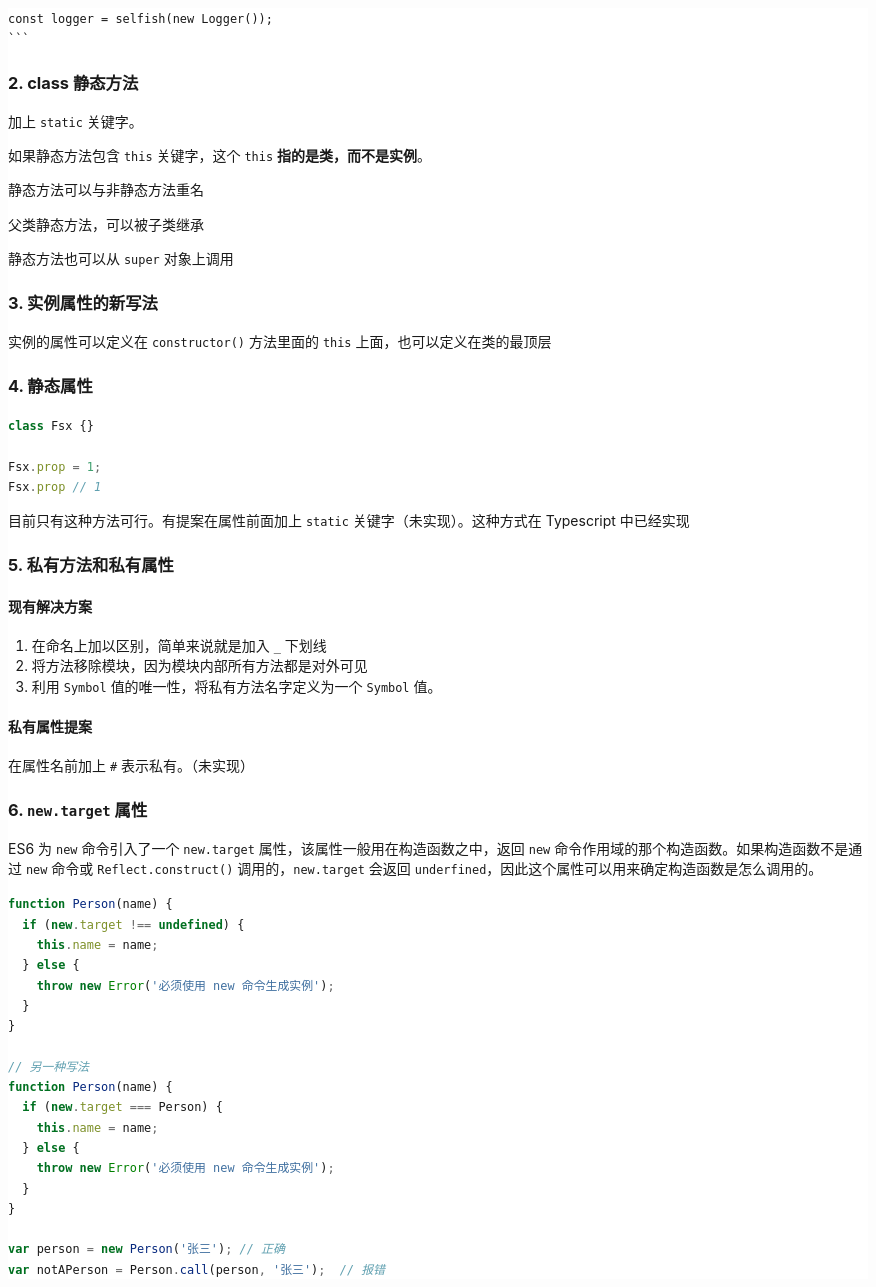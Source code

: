     const logger = selfish(new Logger());
    ```

### 2. class 静态方法

加上 `static` 关键字。

如果静态方法包含 `this` 关键字，这个 `this` **指的是类，而不是实例**。

静态方法可以与非静态方法重名

父类静态方法，可以被子类继承

静态方法也可以从 `super` 对象上调用

### 3. 实例属性的新写法

实例的属性可以定义在 `constructor()` 方法里面的 `this` 上面，也可以定义在类的最顶层

### 4. 静态属性

```js
class Fsx {}

Fsx.prop = 1;
Fsx.prop // 1
```

目前只有这种方法可行。有提案在属性前面加上 `static` 关键字（未实现）。这种方式在 Typescript 中已经实现

### 5. 私有方法和私有属性

#### 现有解决方案

1. 在命名上加以区别，简单来说就是加入 `_` 下划线
2. 将方法移除模块，因为模块内部所有方法都是对外可见
3. 利用 `Symbol` 值的唯一性，将私有方法名字定义为一个 `Symbol` 值。

#### 私有属性提案

在属性名前加上 `#` 表示私有。（未实现）

### 6. `new.target` 属性

ES6 为 `new` 命令引入了一个 `new.target` 属性，该属性一般用在构造函数之中，返回 `new` 命令作用域的那个构造函数。如果构造函数不是通过 `new` 命令或 `Reflect.construct()` 调用的，`new.target` 会返回 `underfined`，因此这个属性可以用来确定构造函数是怎么调用的。

```js
function Person(name) {
  if (new.target !== undefined) {
    this.name = name;
  } else {
    throw new Error('必须使用 new 命令生成实例');
  }
}

// 另一种写法
function Person(name) {
  if (new.target === Person) {
    this.name = name;
  } else {
    throw new Error('必须使用 new 命令生成实例');
  }
}

var person = new Person('张三'); // 正确
var notAPerson = Person.call(person, '张三');  // 报错
```
